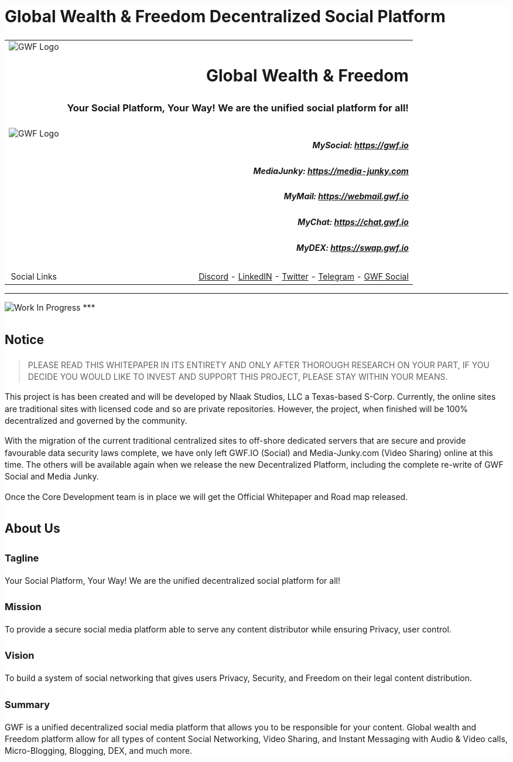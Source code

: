# Global Wealth &amp; Freedom Decentralized Social Platform

|                                                                                                                                                      |                                                                                                                                                                                       |
| :--------------------------------------------------------------------------------------------------------------------------------------------------: | ------------------------------------------------------------------------------------------------------------------------------------------------------------------------------------: |
| <img src="https://github.com/NlaakStudiosLLC/global-weallth-and-freedom/blob/main/logos/main/gwf_logo_256.png" alt="GWF Logo" width="320px"/> |                                                              <h1>Global Wealth &amp; Freedom</h2><h3>Your Social Platform, Your Way! We are the unified social platform for all!</h3> |
| <img src="https://github.com/NlaakStudiosLLC/global-weallth-and-freedom/blob/main/logos/main/GWF.Token.png" alt="GWF Logo" width="240px"/> | <h5>MySocial: https://gwf.io</h5><h5>MediaJunky: https://media-junky.com</h5><h5>MyMail: https://webmail.gwf.io</h5><h5>MyChat: https://chat.gwf.io</h5><h5>MyDEX: https://swap.gwf.io</h5> |
| Social Links | [Discord](https://discord.gg/Tn87FSP3) - [LinkedIN](https://www.linkedin.com/showcase/gwf-platform) - [Twitter](https://twitter.com/GWFPlatform) - [Telegram](https://t.me/GWFPlatform) - [GWF Social](https://social.gwf.io/gwfplatform) |


***
<img src="https://github.com/NlaakStudiosLLC/global-weallth-and-freedom/blob/main/images/work-in-progress.gif" alt="Work In Progress" />
***

## Notice

> PLEASE READ THIS WHITEPAPER IN ITS ENTIRETY AND ONLY AFTER THOROUGH RESEARCH ON YOUR PART, IF YOU DECIDE YOU WOULD LIKE TO INVEST AND SUPPORT THIS PROJECT, PLEASE STAY WITHIN YOUR MEANS.

This project is has been created and will be developed by Nlaak Studios, LLC a Texas-based S-Corp. Currently, the online sites are traditional sites with licensed code and so are private repositories. However, the project, when finished will be 100% decentralized and governed by the community.

With the migration of the current traditional centralized sites to off-shore dedicated servers that are secure and provide favourable data security laws complete, we have only left GWF.IO (Social) and Media-Junky.com (Video Sharing) online at this time. The others will be available again when we release the new Decentralized Platform, including the complete re-write of GWF Social and Media Junky.

Once the Core Development team is in place we will get the Official Whitepaper and Road map released.

## About Us

### Tagline

Your Social Platform, Your Way! We are the unified decentralized social platform for all!

### Mission

To provide a secure social media platform able to serve any content distributor while ensuring Privacy, user control.

### Vision

To build a system of social networking that gives users Privacy, Security, and Freedom on their legal content distribution.

### Summary

GWF is a unified decentralized social media platform that allows you to be responsible for your content.
Global wealth and Freedom platform allow for all types of content Social Networking, Video Sharing, and Instant Messaging with Audio & Video calls, Micro-Blogging, Blogging, DEX, and much more.
